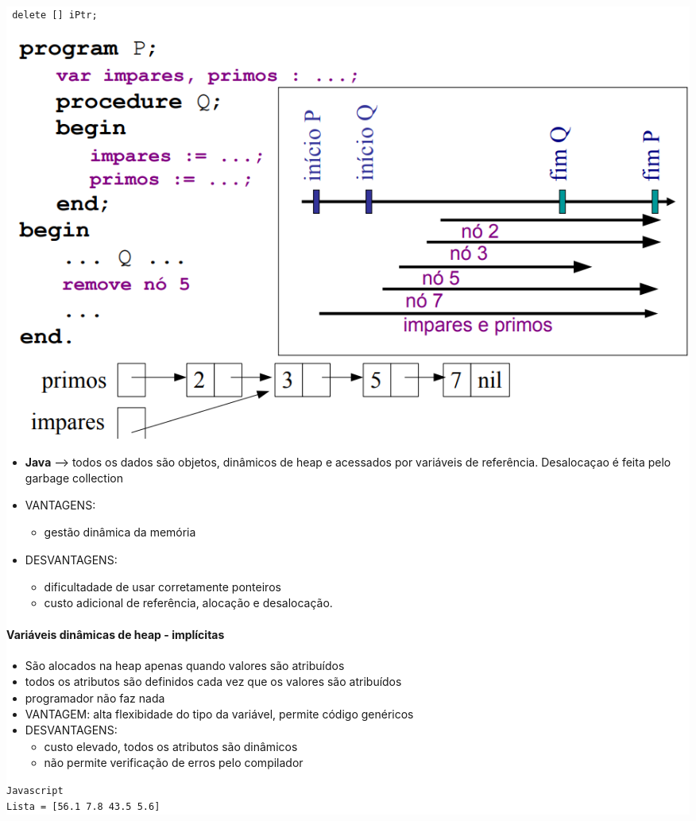 ```
 delete [] iPtr;
```

![](heap.png)

* **Java** --> todos os dados são objetos, dinâmicos de heap e acessados por variáveis de referência. Desalocaçao é feita pelo garbage collection

* VANTAGENS:
  * gestão dinâmica da memória
* DESVANTAGENS:
  * dificultadade de usar corretamente ponteiros
  * custo adicional de referência, alocação e desalocação.


#### Variáveis dinâmicas de heap - implícitas
* São alocados na heap apenas quando valores são atribuídos
* todos os atributos são definidos cada vez que os valores são atribuídos
* programador não faz nada
* VANTAGEM: alta flexibidade do tipo da variável, permite código genéricos
* DESVANTAGENS:
  * custo elevado, todos os atributos são dinâmicos
  * não permite verificação de erros pelo compilador

```
Javascript
Lista = [56.1 7.8 43.5 5.6]
```
